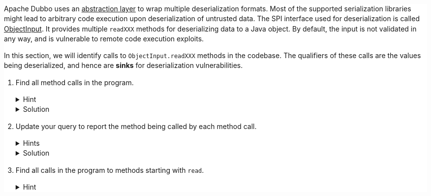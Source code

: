 Apache Dubbo uses an [abstraction layer](https://dubbo.apache.org/en/docs/v2.7/dev/impls/serialize/) to wrap multiple deserialization formats. Most of the supported serialization libraries might lead to arbitrary code execution upon deserialization of untrusted data. The SPI interface used for deserialization is called [ObjectInput](https://javadoc.io/doc/org.apache.dubbo/dubbo/latest/com/alibaba/dubbo/common/serialize/ObjectInput.html). It provides multiple `readXXX` methods for deserializing data to a Java object. By default, the input is not validated in any way, and is vulnerable to remote code execution exploits.

In this section, we will identify calls to `ObjectInput.readXXX` methods in the codebase. The qualifiers of these calls are the values being deserialized, and hence are **sinks** for deserialization vulnerabilities.

 1. Find all method calls in the program.
    <details>
    <summary>Hint</summary>

    - A method call is represented by the `MethodAccess` type in the CodeQL Java library.

    </details>
    <details>
    <summary>Solution</summary>

    ```ql
    import java

    from MethodAccess call
    select call
    ```
    </details>

 1. Update your query to report the method being called by each method call.
    <details>
    <summary>Hints</summary>

    - Add a CodeQL variable called `method` with type `Method`.
    - Add a `where` clause.
    - `MethodAccess` has a predicate called `getMethod()` for returning the method.
    - Use the equality operator `=` to assert that two CodeQL expressions are the same.

    </details>
    <details>
    <summary>Solution</summary>

    ```ql
    import java

    from MethodAccess call, Method method
    where call.getMethod() = method
    select call, method
    ```
    </details>

 1. Find all calls in the program to methods starting with `read`.<a id="question1"></a>

    <details>
    <summary>Hint</summary>
